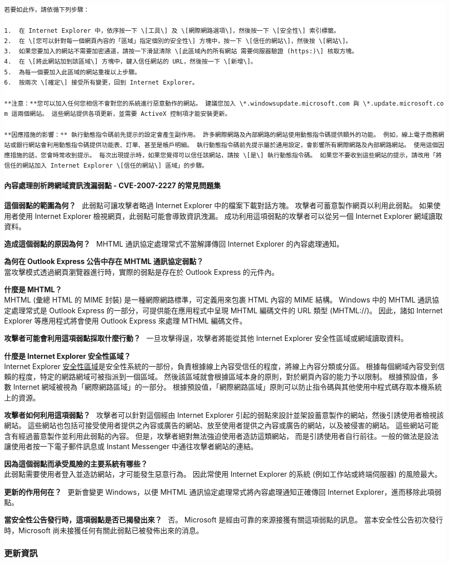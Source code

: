     若要如此作，請依循下列步驟：

    1.  在 Internet Explorer 中，依序按一下 \[工具\] 及 \[網際網路選項\]，然後按一下 \[安全性\] 索引標籤。
    2.  在 \[您可以針對每一個網頁內容的「區域」指定個別的安全性\] 方塊中，按一下 \[信任的網站\]，然後按 \[網站\]。
    3.  如果您要加入的網站不需要加密通道，請按一下滑鼠清除 \[此區域內的所有網站 需要伺服器驗證 (https:)\] 核取方塊。
    4.  在 \[將此網站加到該區域\] 方塊中，鍵入信任網站的 URL，然後按一下 \[新增\]。
    5.  為每一個要加入此區域的網站重複以上步驟。
    6.  按兩次 \[確定\] 接受所有變更，回到 Internet Explorer。

    **注意：**您可以加入任何您相信不會對您的系統進行惡意動作的網站。 建議您加入 \*.windowsupdate.microsoft.com 與 \*.update.microsoft.com 這兩個網站。 這些網站提供各項更新，並需要 ActiveX 控制項才能安裝更新。

    **因應措施的影響：** 執行動態指令碼前先提示的設定會產生副作用。 許多網際網路及內部網路的網站使用動態指令碼提供額外的功能。 例如，線上電子商務網站或銀行網站會利用動態指令碼提供功能表、訂單、甚至是帳戶明細。 執行動態指令碼前先提示屬於通用設定，會影響所有網際網路及內部網路網站。 使用這個因應措施的話，您會時常收到提示。 每次出現提示時，如果您覺得可以信任該網站，請按 \[是\] 執行動態指令碼。 如果您不要收到這些網站的提示，請改用「將信任的網站加入 Internet Explorer \[信任的網站\] 區域」的步驟。

#### 內容處理剖析跨網域資訊洩漏弱點 - CVE-2007-2227 的常見問題集

**這個弱點的範圍為何？**  
此弱點可讓攻擊者略過 Internet Explorer 中的檔案下載對話方塊。 攻擊者可蓄意製作網頁以利用此弱點。 如果使用者使用 Internet Explorer 檢視網頁，此弱點可能會導致資訊洩漏。 成功利用這項弱點的攻擊者可以從另一個 Internet Explorer 網域讀取資料。

**造成這個弱點的原因為何？**  
MHTML 通訊協定處理常式不當解譯傳回 Internet Explorer 的內容處理通知。

**為何在 Outlook Express 公告中存在 MHTML 通訊協定弱點？**  
當攻擊模式透過網頁瀏覽器進行時，實際的弱點是存在於 Outlook Express 的元件內。

**什麼是 MHTML？**  
MHTML (彙總 HTML 的 MIME 封裝) 是一種網際網路標準，可定義用來包裹 HTML 內容的 MIME 結構。 Windows 中的 MHTML 通訊協定處理常式是 Outlook Express 的一部分，可提供能在應用程式中呈現 MHTML 編碼文件的 URL 類型 (MHTML://)。 因此，諸如 Internet Explorer 等應用程式將會使用 Outlook Express 來處理 MTHML 編碼文件。

**攻擊者可能會利用這項弱點採取什麼行動？**  
一旦攻擊得逞，攻擊者將能從其他 Internet Explorer 安全性區域或網域讀取資料。

**什麼是 Internet Explorer 安全性區域？**  
Internet Explorer [安全性區域](http://support.microsoft.com/kb/174360)是安全性系統的一部份，負責根據線上內容受信任的程度，將線上內容分類或分區。 根據每個網域內容受到信賴的程度，特定的網路網域可被指派到一個區域。 然後該區域就會根據區域本身的原則，對於網頁內容的能力予以限制。 根據預設值，多數 Internet 網域被視為「網際網路區域」的一部分。 根據預設值，「網際網路區域」原則可以防止指令碼與其他使用中程式碼存取本機系統上的資源。

**攻擊者如何利用這項弱點？**  
攻擊者可以針對這個經由 Internet Explorer 引起的弱點來設計並架設蓄意製作的網站，然後引誘使用者檢視該網站。 這些網站也包括可接受使用者提供之內容或廣告的網站、放至使用者提供之內容或廣告的網站，以及被侵害的網站。 這些網站可能含有經過蓄意製作並利用此弱點的內容。 但是，攻擊者絕對無法強迫使用者造訪這類網站， 而是引誘使用者自行前往。一般的做法是設法讓使用者按一下電子郵件訊息或 Instant Messenger 中通往攻擊者網站的連結。

**因為這個弱點而承受風險的主要系統有哪些？**  
此弱點需要使用者登入並造訪網站，才可能發生惡意行為。 因此常使用 Internet Explorer 的系統 (例如工作站或終端伺服器) 的風險最大。

**更新的作用何在？**  
更新會變更 Windows，以便 MHTML 通訊協定處理常式將內容處理通知正確傳回 Internet Explorer，進而移除此項弱點。

**當安全性公告發行時，這項弱點是否已揭發出來？**  
否。 Microsoft 是經由可靠的來源接獲有關這項弱點的訊息。 當本安全性公告初次發行時，Microsoft 尚未接獲任何有關此弱點已被發佈出來的消息。

### 更新資訊
